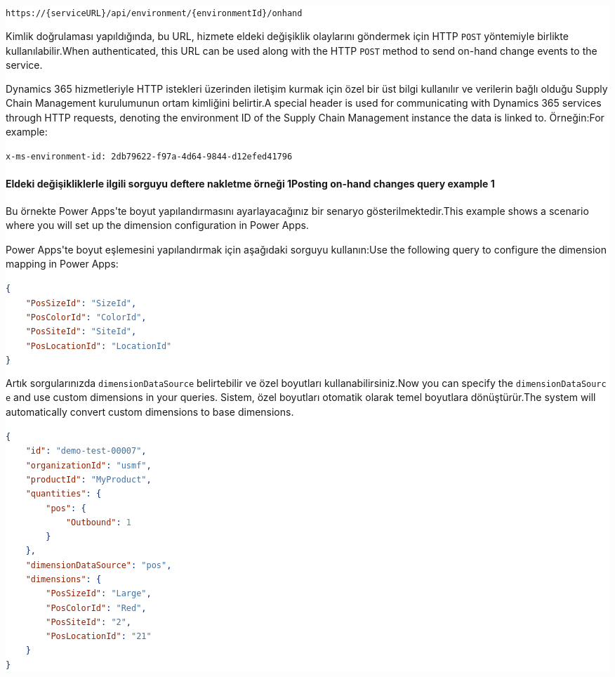 `https://{serviceURL}/api/environment/{environmentId}/onhand`

<span data-ttu-id="e06af-363">Kimlik doğrulaması yapıldığında, bu URL, hizmete eldeki değişiklik olaylarını göndermek için HTTP `POST` yöntemiyle birlikte kullanılabilir.</span><span class="sxs-lookup"><span data-stu-id="e06af-363">When authenticated, this URL can be used along with the HTTP `POST` method to send on-hand change events to the service.</span></span>

<span data-ttu-id="e06af-364">Dynamics 365 hizmetleriyle HTTP istekleri üzerinden iletişim kurmak için özel bir üst bilgi kullanılır ve verilerin bağlı olduğu Supply Chain Management kurulumunun ortam kimliğini belirtir.</span><span class="sxs-lookup"><span data-stu-id="e06af-364">A special header is used for communicating with Dynamics 365 services through HTTP requests, denoting the environment ID of the Supply Chain Management instance the data is linked to.</span></span> <span data-ttu-id="e06af-365">Örneğin:</span><span class="sxs-lookup"><span data-stu-id="e06af-365">For example:</span></span>

`x-ms-environment-id: 2db79622-f97a-4d64-9844-d12efed41796`

#### <a name="posting-on-hand-changes-query-example-1"></a><span data-ttu-id="e06af-366">Eldeki değişikliklerle ilgili sorguyu deftere nakletme örneği 1</span><span class="sxs-lookup"><span data-stu-id="e06af-366">Posting on-hand changes query example 1</span></span>

<span data-ttu-id="e06af-367">Bu örnekte Power Apps'te boyut yapılandırmasını ayarlayacağınız bir senaryo gösterilmektedir.</span><span class="sxs-lookup"><span data-stu-id="e06af-367">This example shows a scenario where you will set up the dimension configuration in Power Apps.</span></span>

<span data-ttu-id="e06af-368">Power Apps'te boyut eşlemesini yapılandırmak için aşağıdaki sorguyu kullanın:</span><span class="sxs-lookup"><span data-stu-id="e06af-368">Use the following query to configure the dimension mapping in Power Apps:</span></span>

```json
{
    "PosSizeId": "SizeId",
    "PosColorId": "ColorId",
    "PosSiteId": "SiteId",
    "PosLocationId": "LocationId"
}
```

<span data-ttu-id="e06af-369">Artık sorgularınızda `dimensionDataSource` belirtebilir ve özel boyutları kullanabilirsiniz.</span><span class="sxs-lookup"><span data-stu-id="e06af-369">Now you can specify the `dimensionDataSource` and use custom dimensions in your queries.</span></span> <span data-ttu-id="e06af-370">Sistem, özel boyutları otomatik olarak temel boyutlara dönüştürür.</span><span class="sxs-lookup"><span data-stu-id="e06af-370">The system will automatically convert custom dimensions to base dimensions.</span></span>

```json
{
    "id": "demo-test-00007",
    "organizationId": "usmf",
    "productId": "MyProduct",
    "quantities": {
        "pos": {
            "Outbound": 1
        }
    },
    "dimensionDataSource": "pos",
    "dimensions": {
        "PosSizeId": "Large",
        "PosColorId": "Red",
        "PosSiteId": "2",
        "PosLocationId": "21"
    }
}
```

